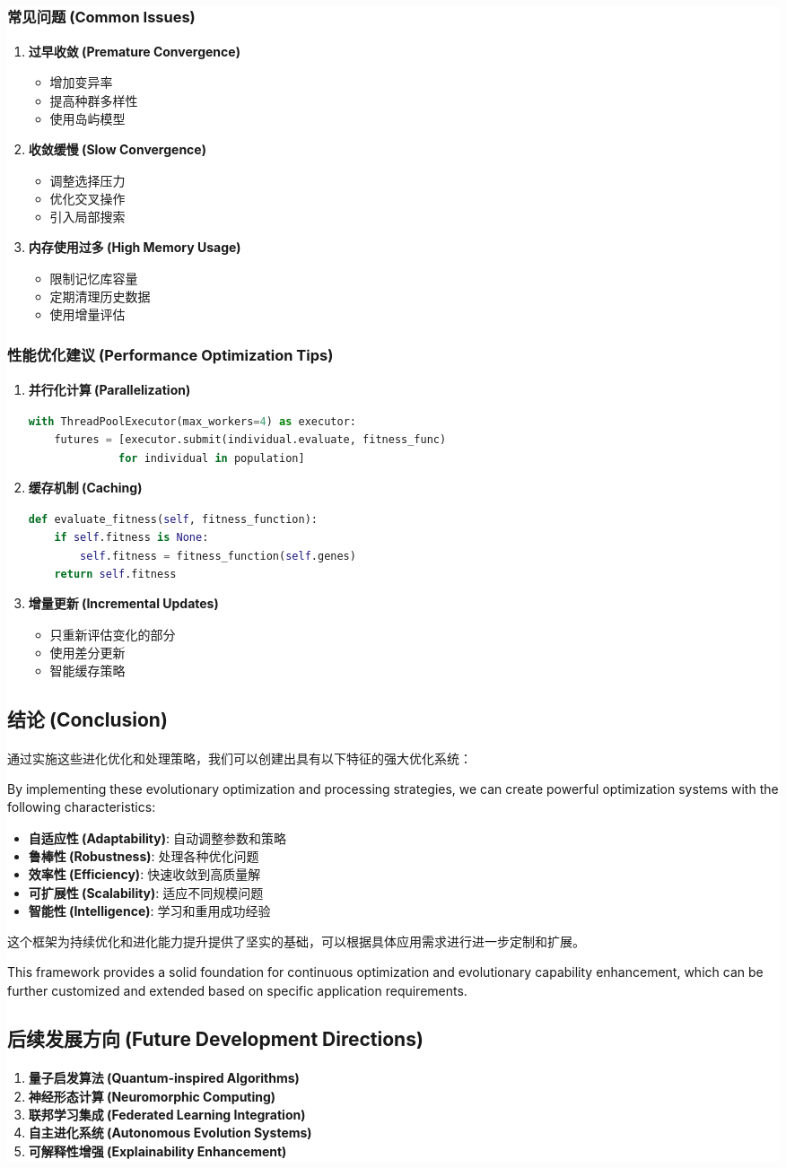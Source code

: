 ### 常见问题 (Common Issues)

1. **过早收敛 (Premature Convergence)**
   - 增加变异率
   - 提高种群多样性
   - 使用岛屿模型

2. **收敛缓慢 (Slow Convergence)**
   - 调整选择压力
   - 优化交叉操作
   - 引入局部搜索

3. **内存使用过多 (High Memory Usage)**
   - 限制记忆库容量
   - 定期清理历史数据
   - 使用增量评估

### 性能优化建议 (Performance Optimization Tips)

1. **并行化计算 (Parallelization)**
   ```python
   with ThreadPoolExecutor(max_workers=4) as executor:
       futures = [executor.submit(individual.evaluate, fitness_func) 
                 for individual in population]
   ```

2. **缓存机制 (Caching)**
   ```python
   def evaluate_fitness(self, fitness_function):
       if self.fitness is None:
           self.fitness = fitness_function(self.genes)
       return self.fitness
   ```

3. **增量更新 (Incremental Updates)**
   - 只重新评估变化的部分
   - 使用差分更新
   - 智能缓存策略

## 结论 (Conclusion)

通过实施这些进化优化和处理策略，我们可以创建出具有以下特征的强大优化系统：

By implementing these evolutionary optimization and processing strategies, we can create powerful optimization systems with the following characteristics:

- **自适应性 (Adaptability)**: 自动调整参数和策略
- **鲁棒性 (Robustness)**: 处理各种优化问题
- **效率性 (Efficiency)**: 快速收敛到高质量解
- **可扩展性 (Scalability)**: 适应不同规模问题
- **智能性 (Intelligence)**: 学习和重用成功经验

这个框架为持续优化和进化能力提升提供了坚实的基础，可以根据具体应用需求进行进一步定制和扩展。

This framework provides a solid foundation for continuous optimization and evolutionary capability enhancement, which can be further customized and extended based on specific application requirements.

## 后续发展方向 (Future Development Directions)

1. **量子启发算法 (Quantum-inspired Algorithms)**
2. **神经形态计算 (Neuromorphic Computing)**
3. **联邦学习集成 (Federated Learning Integration)**
4. **自主进化系统 (Autonomous Evolution Systems)**
5. **可解释性增强 (Explainability Enhancement)**
